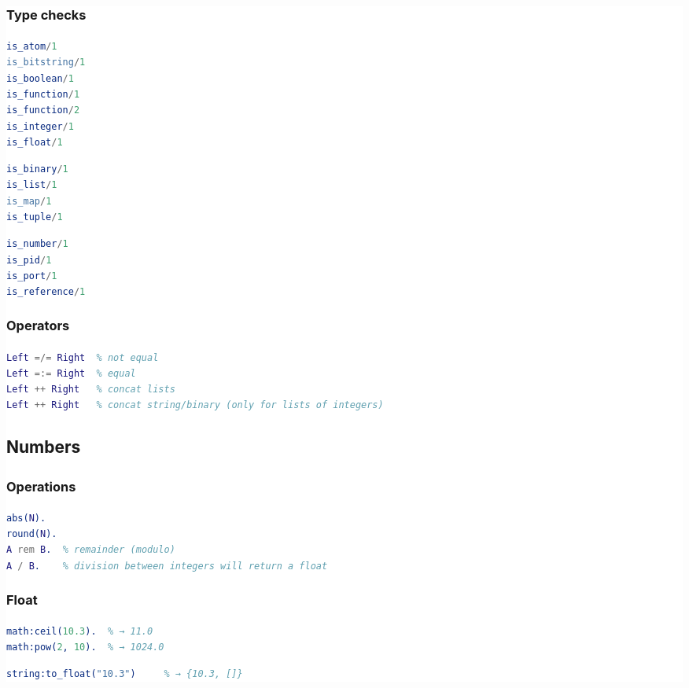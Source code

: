 ### Type checks

```erlang
is_atom/1
is_bitstring/1
is_boolean/1
is_function/1
is_function/2
is_integer/1
is_float/1
```

```erlang
is_binary/1
is_list/1
is_map/1
is_tuple/1
```

```erlang
is_number/1
is_pid/1
is_port/1
is_reference/1
```

### Operators

```erlang
Left =/= Right  % not equal
Left =:= Right  % equal
Left ++ Right   % concat lists
Left ++ Right   % concat string/binary (only for lists of integers)
```

## Numbers

### Operations

```erlang
abs(N).
round(N).
A rem B.  % remainder (modulo)
A / B.    % division between integers will return a float
```

### Float

```erlang
math:ceil(10.3).  % → 11.0
math:pow(2, 10).  % → 1024.0
```

```erlang
string:to_float("10.3")     % → {10.3, []}
```
